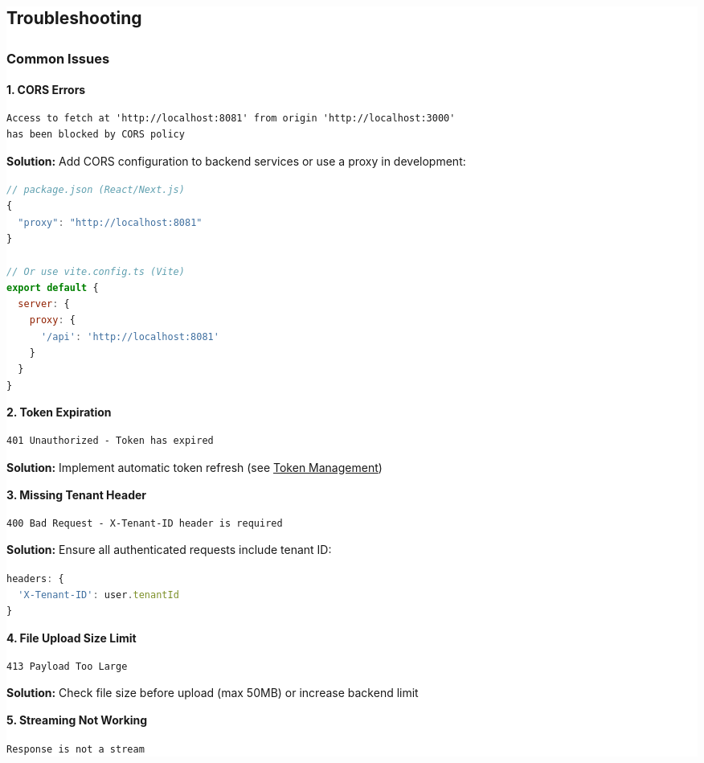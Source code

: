 
## Troubleshooting

### Common Issues

**1. CORS Errors**
```
Access to fetch at 'http://localhost:8081' from origin 'http://localhost:3000'
has been blocked by CORS policy
```

**Solution:** Add CORS configuration to backend services or use a proxy in development:

```javascript
// package.json (React/Next.js)
{
  "proxy": "http://localhost:8081"
}

// Or use vite.config.ts (Vite)
export default {
  server: {
    proxy: {
      '/api': 'http://localhost:8081'
    }
  }
}
```

**2. Token Expiration**
```
401 Unauthorized - Token has expired
```

**Solution:** Implement automatic token refresh (see [Token Management](#1-token-management))

**3. Missing Tenant Header**
```
400 Bad Request - X-Tenant-ID header is required
```

**Solution:** Ensure all authenticated requests include tenant ID:

```typescript
headers: {
  'X-Tenant-ID': user.tenantId
}
```

**4. File Upload Size Limit**
```
413 Payload Too Large
```

**Solution:** Check file size before upload (max 50MB) or increase backend limit

**5. Streaming Not Working**
```
Response is not a stream
```
